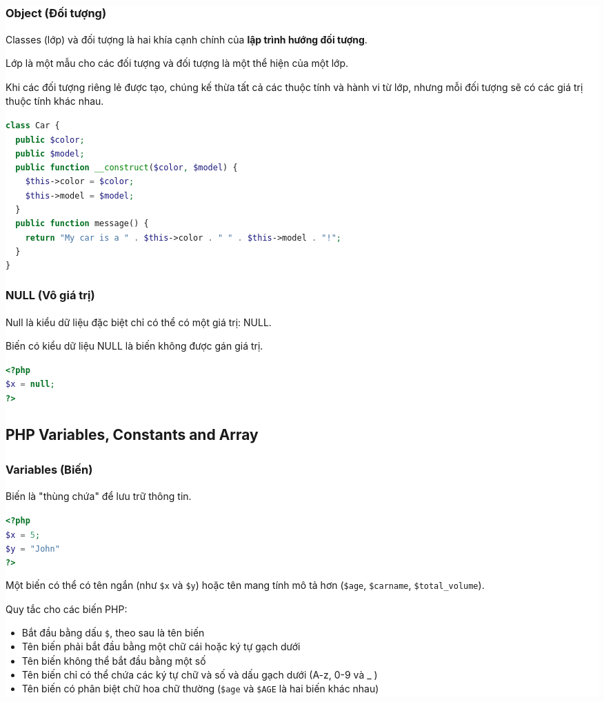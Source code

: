 
### Object (Đối tượng)
Classes (lớp) và đối tượng là hai khía cạnh chính của **lập trình hướng đối tượng**.

Lớp là một mẫu cho các đối tượng và đối tượng là một thể hiện của một lớp.

Khi các đối tượng riêng lẻ được tạo, chúng kế thừa tất cả các thuộc tính và hành vi từ lớp, nhưng mỗi đối tượng sẽ có các giá trị thuộc tính khác nhau.

```php
class Car {
  public $color;
  public $model;
  public function __construct($color, $model) {
    $this->color = $color;
    $this->model = $model;
  }
  public function message() {
    return "My car is a " . $this->color . " " . $this->model . "!";
  }
}
```


### NULL (Vô giá trị)
Null là kiểu dữ liệu đặc biệt chỉ có thể có một giá trị: NULL.

Biến có kiểu dữ liệu NULL là biến không được gán giá trị.
```php
<?php
$x = null;
?>
```



## PHP Variables, Constants and Array


### Variables (Biến)
Biến là "thùng chứa" để lưu trữ thông tin.
```php
<?php
$x = 5;
$y = "John"
?>
```

Một biến có thể có tên ngắn (như `$x` và `$y`) hoặc tên mang tính mô tả hơn (`$age`, `$carname`, `$total_volume`).

Quy tắc cho các biến PHP:
 - Bắt đầu bằng dấu `$`, theo sau là tên biến
 - Tên biến phải bắt đầu bằng một chữ cái hoặc ký tự gạch dưới
 - Tên biến không thể bắt đầu bằng một số
 - Tên biến chỉ có thể chứa các ký tự chữ và số và dấu gạch dưới (A-z, 0-9 và _ )
 - Tên biến có phân biệt chữ hoa chữ thường (`$age` và `$AGE` là hai biến khác nhau)
